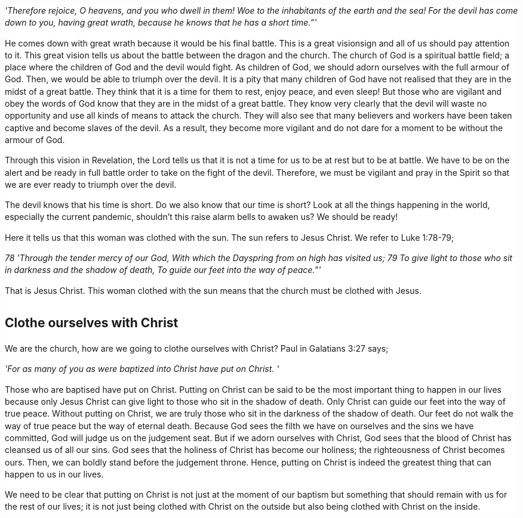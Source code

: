 *'Therefore rejoice, O heavens, and you who dwell in them! Woe to the inhabitants of the earth and the sea! For the devil has come down to you, having great wrath, because he knows that he has a short time.”'*

He comes down with great wrath because it would be his final battle. This is a great visionsign and all of us should pay attention to it. This great vision tells us about the battle between the dragon and the church. The church of God is a spiritual battle field; a place where the children of God and the devil would fight. As children of God, we should adorn ourselves with the full armour of God. Then, we would be able to triumph over the devil. It is a pity that many children of God have not realised that they are in the midst of a great battle. They think that it is a time for them to rest, enjoy peace, and even sleep! But those who are vigilant and obey the words of God know that they are in the midst of a great battle. They know very clearly that the devil will waste no opportunity and use all kinds of means to attack the church. They will also see that many believers and workers have been taken captive and become slaves of the devil. As a result, they become more vigilant and do not dare for a moment to be without the armour of God. 

Through this vision in Revelation, the Lord tells us that it is not a time for us to be at rest but to be at battle. We have to be on the alert and be ready in full battle order to take on the fight of the devil. Therefore, we must be vigilant and pray in the Spirit so that we are ever ready to triumph over the devil. 

The devil knows that his time is short. Do we also know that our time is short? Look at all the things happening in the world, especially the current pandemic, shouldn’t this raise alarm bells to awaken us? We should be ready!

Here it tells us that this woman was clothed with the sun. The sun refers to Jesus Christ. We refer to Luke 1:78-79;

*78 'Through the tender mercy of our God, With which the Dayspring from on high has visited us; 
79 To give light to those who sit in darkness and the shadow of death, To guide our feet into the way of peace.”'*

That is Jesus Christ. This woman clothed with the sun means that the church must be clothed with Jesus. 

## Clothe ourselves with Christ
We are the church, how are we going to clothe ourselves with Christ? Paul in Galatians 3:27 says;

*'For as many of you as were baptized into Christ have put on Christ. '*

Those who are baptised have put on Christ. Putting on Christ can be said to be the most important thing to happen in our lives because only Jesus Christ can give light to those who sit in the shadow of death. Only Christ can guide our feet into the way of true peace. Without putting on Christ, we are truly those who sit in the darkness of the shadow of death. Our feet do not walk the way of true peace but the way of eternal death. Because God sees the filth we have on ourselves and the sins we have committed, God will judge us on the judgement seat. But if we adorn ourselves with Christ, God sees that the blood of Christ has cleansed us of all our sins. God sees that the holiness of Christ has become our holiness; the righteousness of Christ becomes ours. Then, we can boldly stand before the judgement throne. Hence, putting on Christ is indeed the greatest thing that can happen to us in our lives. 

We need to be clear that putting on Christ is not just at the moment of our baptism but something that should remain with us for the rest of our lives; it is not just being clothed with Christ on the outside but also being clothed with Christ on the inside. 
